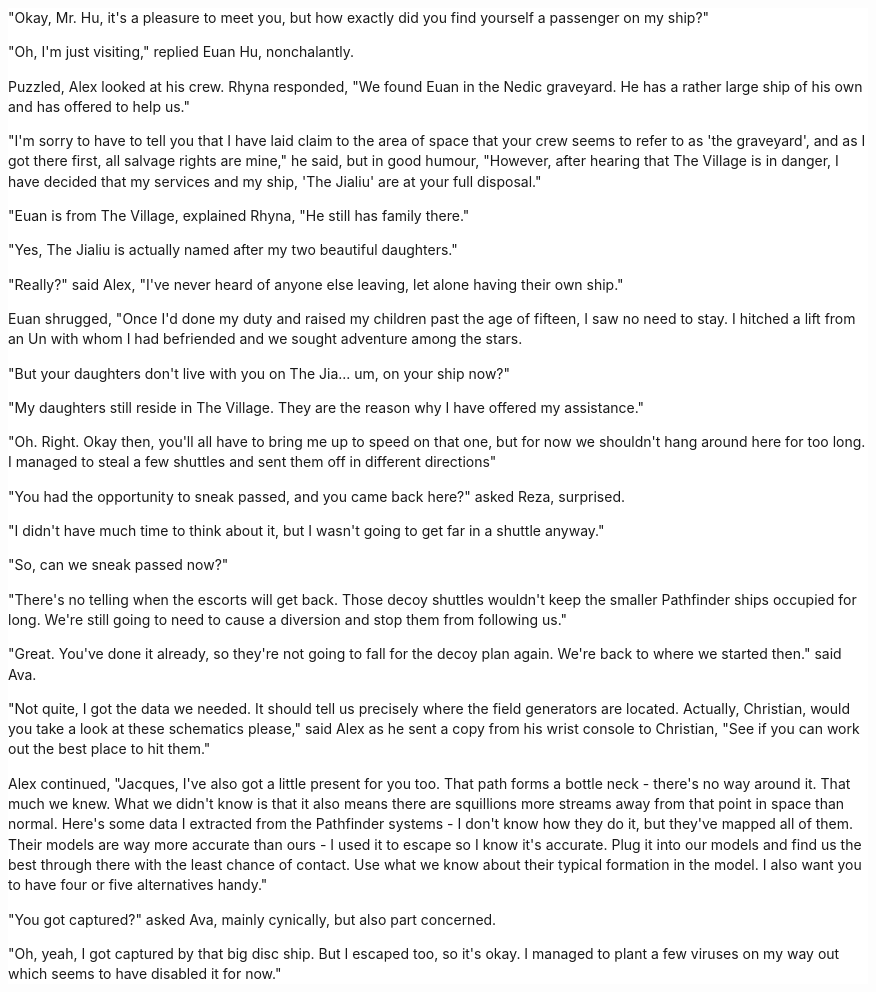 "Okay, Mr. Hu, it's a pleasure to meet you, but how exactly did you find yourself a passenger on my ship?"

"Oh, I'm just visiting," replied Euan Hu, nonchalantly.

Puzzled, Alex looked at his crew. Rhyna responded, "We found Euan in the Nedic graveyard. He has a rather large ship of his own and has offered to help us."

"I'm sorry to have to tell you that I have laid claim to the area of space that your crew seems to refer to as 'the graveyard', and as I got there first, all salvage rights are mine," he said, but in good humour, "However, after hearing that The Village is in danger, I have decided that my services and my ship, 'The Jialiu' are at your full disposal."

"Euan is from The Village, explained Rhyna, "He still has family there."

"Yes, The Jialiu is actually named after my two beautiful daughters."

"Really?" said Alex, "I've never heard of anyone else leaving, let alone having their own ship."

Euan shrugged, "Once I'd done my duty and raised my children past the age of fifteen, I saw no need to stay. I hitched a lift from an Un with whom I had befriended and we sought adventure among the stars.

"But your daughters don't live with you on The Jia... um, on your ship now?"

"My daughters still reside in The Village. They are the reason why I have offered my assistance."

"Oh. Right. Okay then, you'll all have to bring me up to speed on that one, but for now we shouldn't hang around here for too long. I managed to steal a few shuttles and sent them off in different directions"

"You had the opportunity to sneak passed, and you came back here?" asked Reza, surprised.

"I didn't have much time to think about it, but I wasn't going to get far in a shuttle anyway."

"So, can we sneak passed now?"

"There's no telling when the escorts will get back. Those decoy shuttles wouldn't keep the smaller Pathfinder ships occupied for long. We're still going to need to cause a diversion and stop them from following us."

"Great. You've done it already, so they're not going to fall for the decoy plan again. We're back to where we started then." said Ava.

"Not quite, I got the data we needed. It should tell us precisely where the field generators are located. Actually, Christian, would you take a look at these schematics please," said Alex as he sent a copy from his wrist console to Christian, "See if you can work out the best place to hit them."

Alex continued, "Jacques, I've also got a little present for you too. That path forms a bottle neck - there's no way around it. That much we knew. What we didn't know is that it also means there are squillions more streams away from that point in space than normal. Here's some data I extracted from the Pathfinder systems - I don't know how they do it, but they've mapped all of them. Their models are way more accurate than ours - I used it to escape so I know it's accurate. Plug it into our models and find us the best through there with the least chance of contact. Use what we know about their typical formation in the model. I also want you to have four or five alternatives handy."

"You got captured?" asked Ava, mainly cynically, but also part concerned.

"Oh, yeah, I got captured by that big disc ship. But I escaped too, so it's okay. I managed to plant a few viruses on my way out which seems to have disabled it for now."
